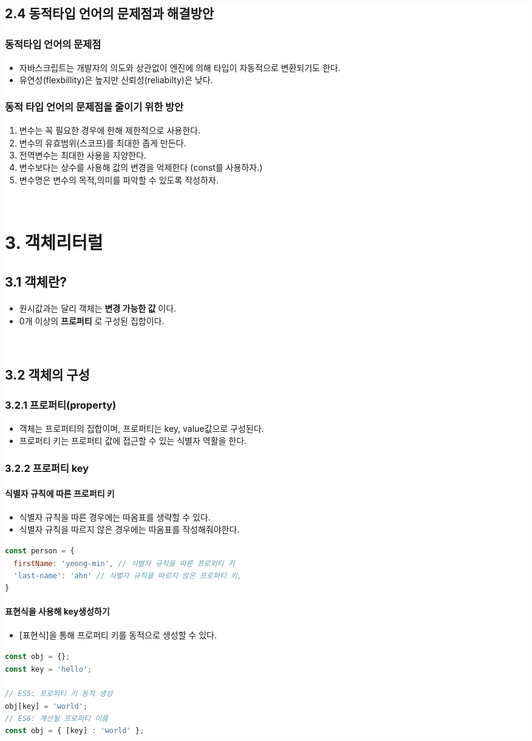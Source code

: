 ## 2.4 동적타입 언어의 문제점과 해결방안
  ### 동적타입 언어의 문제점 
  - 자바스크립트는 개발자의 의도와 상관없이 엔진에 의해 타입이 자동적으로 변환되기도 한다.
  - 유연성(flexbillity)은 높지만 신뢰성(reliabilty)은 낮다.
  
  ### 동적 타입 언어의 문제점을 줄이기 위한 방안
  1. 변수는 꼭 필요한 경우에 한해 제한적으로 사용한다.
  2. 변수의 유효범위(스코프)를 최대한 좁게 만든다.
  3. 전역변수는 최대한 사용을 지양한다.
  4. 변수보다는 상수를 사용해 값의 변경을 억제한다 (const를 사용하자.)
  5. 변수명은 변수의 목적,의미를 파악할 수 있도록 작성하자.

<br>

# 3. 객체리터럴
## 3.1 객체란?
  - 원시값과는 달리 객체는 __변경 가능한 값__ 이다.
  - 0개 이상의 __프로퍼티__ 로 구성된 집합이다.

<br>

## 3.2 객체의 구성
  ### 3.2.1 프로퍼티(property)
  - 객체는 프로퍼티의 집합이며, 프로퍼티는 key, value값으로 구성된다.
  - 프로퍼티 키는 프로퍼티 값에 접근할 수 있는 식별자 역활을 한다.
  ### 3.2.2 프로퍼티 key
  #### 식별자 규칙에 따른 프로퍼티 키
  - 식별자 규칙을 따른 경우에는 따옴표를 생략할 수 있다.
  - 식별자 규칙을 따르지 않은 경우에는 따옴표를 작성해줘야한다.
  ```js
  const person = {
    firstName: 'yeong-min', // 식별자 규칙을 따른 프로퍼티 키
    'last-name': 'ahn' // 식별자 규칙을 따르지 않은 프로퍼티 키,
  }
  ```

  #### 표현식을 사용해 key생성하기
  - [표현식]을 통해 프로퍼티 키를 동적으로 생성할 수 있다.
  ```js
  const obj = {};
  const key = 'hello';

  // ES5: 프로퍼티 키 동적 생성
  obj[key] = 'world';
  // ES6: 계산될 프로퍼티 이름
  const obj = { [key] : 'world' };
  ```
